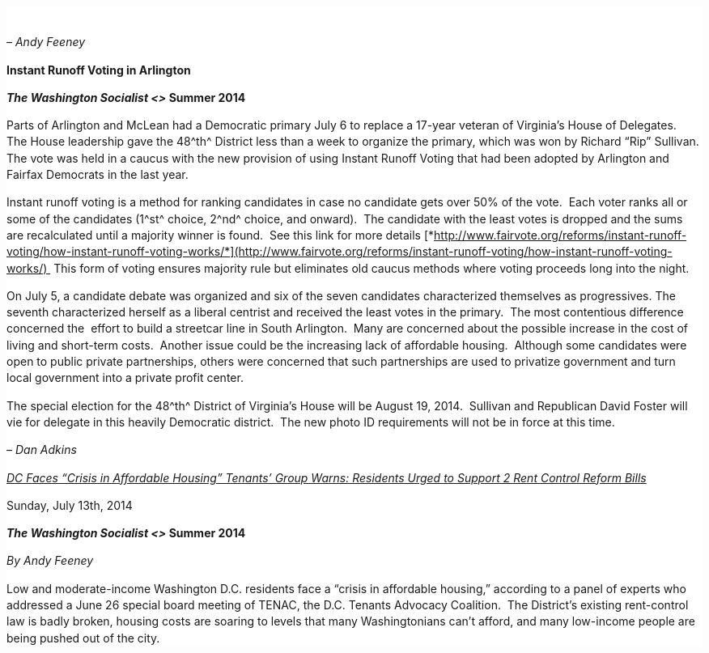  

*– Andy Feeney*

**Instant Runoff Voting in Arlington**

***The Washington Socialist &lt;&gt;* Summer 2014**

Parts of Arlington and McLean had a Democratic primary July 6 to replace
a 17-year veteran of Virginia’s House of Delegates.  The House
leadership gave the 48^th^ District less than a week to organize the
primary, which was won by Richard “Rip” Sullivan.  The vote was held in
a caucus with the new provision of using Instant Runoff Voting that had
been adopted by Arlington and Fairfax Democrats in the last year.

Instant runoff voting is a method for ranking candidates in case no
candidate gets over 50% of the vote.  Each voter ranks all or some of
the candidates (1^st^ choice, 2^nd^ choice, and onward).  The candidate
with the least votes is dropped and the sums are recalculated until a
majority winner is found.  See this link for more details
[*http://www.fairvote.org/reforms/instant-runoff-voting/how-instant-runoff-voting-works/*](http://www.fairvote.org/reforms/instant-runoff-voting/how-instant-runoff-voting-works/) 
This form of voting ensures majority rule but eliminates old caucus
methods where voting proceeds long into the night.

On July 5, a candidate debate was organized and six of the seven
candidates characterized themselves as progressives. The seventh
characterized herself as a liberal centrist and received the least votes
in the primary.  The most contentious difference concerned the  effort
to build a streetcar line in South Arlington.  Many are concerned about
the possible increase in the cost of living and short-term costs. 
Another issue could be the increasing lack of affordable housing. 
Although some candidates were open to public private partnerships,
others were concerned that such partnerships are used to privatize
government and turn local government into a private profit center.

The special election for the 48^th^ District of Virginia’s House will be
August 19, 2014.  Sullivan and Republican David Foster will vie for
delegate in this heavily Democratic district.  The new photo ID
requirements will not be in force at this time.

*– Dan Adkins*

[*DC Faces “Crisis in Affordable Housing” Tenants’ Group Warns:
Residents Urged to Support 2 Rent Control Reform
Bills*](http://dsadc.org/dc-faces-crisis-in-affordable-housing-tenants-group-warns-residents-urged-to-support-2-rent-control-reform-bills/)

Sunday, July 13th, 2014

***The Washington Socialist &lt;&gt;* Summer 2014**

*By Andy Feeney*

Low and moderate-income Washington D.C. residents face a “crisis in
affordable housing,” according to a panel of experts who addressed a
June 26 special board meeting of TENAC, the D.C. Tenants Advocacy
Coalition.  The District’s existing rent-control law is badly broken,
housing costs are soaring to levels that many Washingtonians can’t
afford, and many low-income people are being pushed out of the city.
